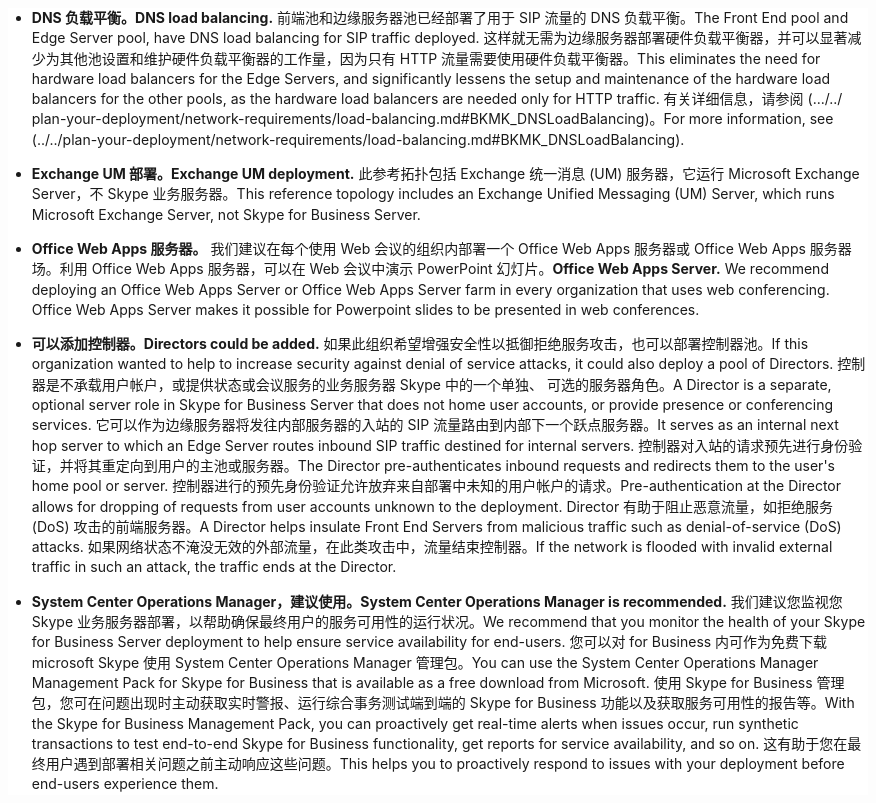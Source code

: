 - <span data-ttu-id="25e6c-166">**DNS 负载平衡。**</span><span class="sxs-lookup"><span data-stu-id="25e6c-166">**DNS load balancing.**</span></span> <span data-ttu-id="25e6c-167">前端池和边缘服务器池已经部署了用于 SIP 流量的 DNS 负载平衡。</span><span class="sxs-lookup"><span data-stu-id="25e6c-167">The Front End pool and Edge Server pool, have DNS load balancing for SIP traffic deployed.</span></span> <span data-ttu-id="25e6c-168">这样就无需为边缘服务器部署硬件负载平衡器，并可以显著减少为其他池设置和维护硬件负载平衡器的工作量，因为只有 HTTP 流量需要使用硬件负载平衡器。</span><span class="sxs-lookup"><span data-stu-id="25e6c-168">This eliminates the need for hardware load balancers for the Edge Servers, and significantly lessens the setup and maintenance of the hardware load balancers for the other pools, as the hardware load balancers are needed only for HTTP traffic.</span></span> <span data-ttu-id="25e6c-169">有关详细信息，请参阅 (.../../ plan-your-deployment/network-requirements/load-balancing.md#BKMK_DNSLoadBalancing)。</span><span class="sxs-lookup"><span data-stu-id="25e6c-169">For more information, see (../../plan-your-deployment/network-requirements/load-balancing.md#BKMK_DNSLoadBalancing).</span></span>
    
- <span data-ttu-id="25e6c-170">**Exchange UM 部署。**</span><span class="sxs-lookup"><span data-stu-id="25e6c-170">**Exchange UM deployment.**</span></span> <span data-ttu-id="25e6c-171">此参考拓扑包括 Exchange 统一消息 (UM) 服务器，它运行 Microsoft Exchange Server，不 Skype 业务服务器。</span><span class="sxs-lookup"><span data-stu-id="25e6c-171">This reference topology includes an Exchange Unified Messaging (UM) Server, which runs Microsoft Exchange Server, not Skype for Business Server.</span></span>
    
- <span data-ttu-id="25e6c-p116">**Office Web Apps 服务器。** 我们建议在每个使用 Web 会议的组织内部署一个 Office Web Apps 服务器或 Office Web Apps 服务器场。利用 Office Web Apps 服务器，可以在 Web 会议中演示 PowerPoint 幻灯片。</span><span class="sxs-lookup"><span data-stu-id="25e6c-p116">**Office Web Apps Server.** We recommend deploying an Office Web Apps Server or Office Web Apps Server farm in every organization that uses web conferencing. Office Web Apps Server makes it possible for Powerpoint slides to be presented in web conferences.</span></span>
    
- <span data-ttu-id="25e6c-175">**可以添加控制器。**</span><span class="sxs-lookup"><span data-stu-id="25e6c-175">**Directors could be added.**</span></span> <span data-ttu-id="25e6c-176">如果此组织希望增强安全性以抵御拒绝服务攻击，也可以部署控制器池。</span><span class="sxs-lookup"><span data-stu-id="25e6c-176">If this organization wanted to help to increase security against denial of service attacks, it could also deploy a pool of Directors.</span></span> <span data-ttu-id="25e6c-177">控制器是不承载用户帐户，或提供状态或会议服务的业务服务器 Skype 中的一个单独、 可选的服务器角色。</span><span class="sxs-lookup"><span data-stu-id="25e6c-177">A Director is a separate, optional server role in Skype for Business Server that does not home user accounts, or provide presence or conferencing services.</span></span> <span data-ttu-id="25e6c-178">它可以作为边缘服务器将发往内部服务器的入站的 SIP 流量路由到内部下一个跃点服务器。</span><span class="sxs-lookup"><span data-stu-id="25e6c-178">It serves as an internal next hop server to which an Edge Server routes inbound SIP traffic destined for internal servers.</span></span> <span data-ttu-id="25e6c-179">控制器对入站的请求预先进行身份验证，并将其重定向到用户的主池或服务器。</span><span class="sxs-lookup"><span data-stu-id="25e6c-179">The Director pre-authenticates inbound requests and redirects them to the user's home pool or server.</span></span> <span data-ttu-id="25e6c-180">控制器进行的预先身份验证允许放弃来自部署中未知的用户帐户的请求。</span><span class="sxs-lookup"><span data-stu-id="25e6c-180">Pre-authentication at the Director allows for dropping of requests from user accounts unknown to the deployment.</span></span> <span data-ttu-id="25e6c-181">Director 有助于阻止恶意流量，如拒绝服务 (DoS) 攻击的前端服务器。</span><span class="sxs-lookup"><span data-stu-id="25e6c-181">A Director helps insulate Front End Servers from malicious traffic such as denial-of-service (DoS) attacks.</span></span> <span data-ttu-id="25e6c-182">如果网络状态不淹没无效的外部流量，在此类攻击中，流量结束控制器。</span><span class="sxs-lookup"><span data-stu-id="25e6c-182">If the network is flooded with invalid external traffic in such an attack, the traffic ends at the Director.</span></span>
    
- <span data-ttu-id="25e6c-183">**System Center Operations Manager，建议使用。**</span><span class="sxs-lookup"><span data-stu-id="25e6c-183">**System Center Operations Manager is recommended.**</span></span> <span data-ttu-id="25e6c-184">我们建议您监视您 Skype 业务服务器部署，以帮助确保最终用户的服务可用性的运行状况。</span><span class="sxs-lookup"><span data-stu-id="25e6c-184">We recommend that you monitor the health of your Skype for Business Server deployment to help ensure service availability for end-users.</span></span> <span data-ttu-id="25e6c-185">您可以对 for Business 内可作为免费下载 microsoft Skype 使用 System Center Operations Manager 管理包。</span><span class="sxs-lookup"><span data-stu-id="25e6c-185">You can use the System Center Operations Manager Management Pack for Skype for Business that is available as a free download from Microsoft.</span></span> <span data-ttu-id="25e6c-186">使用 Skype for Business 管理包，您可在问题出现时主动获取实时警报、运行综合事务测试端到端的 Skype for Business 功能以及获取服务可用性的报告等。</span><span class="sxs-lookup"><span data-stu-id="25e6c-186">With the Skype for Business Management Pack, you can proactively get real-time alerts when issues occur, run synthetic transactions to test end-to-end Skype for Business functionality, get reports for service availability, and so on.</span></span> <span data-ttu-id="25e6c-187">这有助于您在最终用户遇到部署相关问题之前主动响应这些问题。</span><span class="sxs-lookup"><span data-stu-id="25e6c-187">This helps you to proactively respond to issues with your deployment before end-users experience them.</span></span>
    